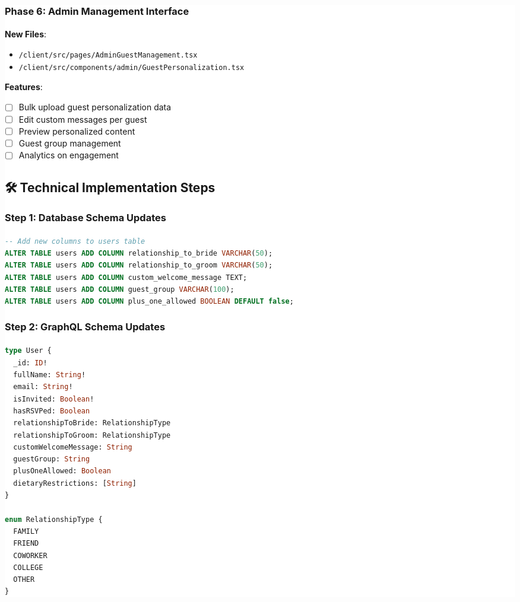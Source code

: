 ### Phase 6: Admin Management Interface

**New Files**:

- `/client/src/pages/AdminGuestManagement.tsx`
- `/client/src/components/admin/GuestPersonalization.tsx`

**Features**:

- [ ] Bulk upload guest personalization data
- [ ] Edit custom messages per guest
- [ ] Preview personalized content
- [ ] Guest group management
- [ ] Analytics on engagement

## 🛠️ Technical Implementation Steps

### Step 1: Database Schema Updates

```sql
-- Add new columns to users table
ALTER TABLE users ADD COLUMN relationship_to_bride VARCHAR(50);
ALTER TABLE users ADD COLUMN relationship_to_groom VARCHAR(50);
ALTER TABLE users ADD COLUMN custom_welcome_message TEXT;
ALTER TABLE users ADD COLUMN guest_group VARCHAR(100);
ALTER TABLE users ADD COLUMN plus_one_allowed BOOLEAN DEFAULT false;
```

### Step 2: GraphQL Schema Updates

```graphql
type User {
  _id: ID!
  fullName: String!
  email: String!
  isInvited: Boolean!
  hasRSVPed: Boolean
  relationshipToBride: RelationshipType
  relationshipToGroom: RelationshipType
  customWelcomeMessage: String
  guestGroup: String
  plusOneAllowed: Boolean
  dietaryRestrictions: [String]
}

enum RelationshipType {
  FAMILY
  FRIEND
  COWORKER
  COLLEGE
  OTHER
}
```
